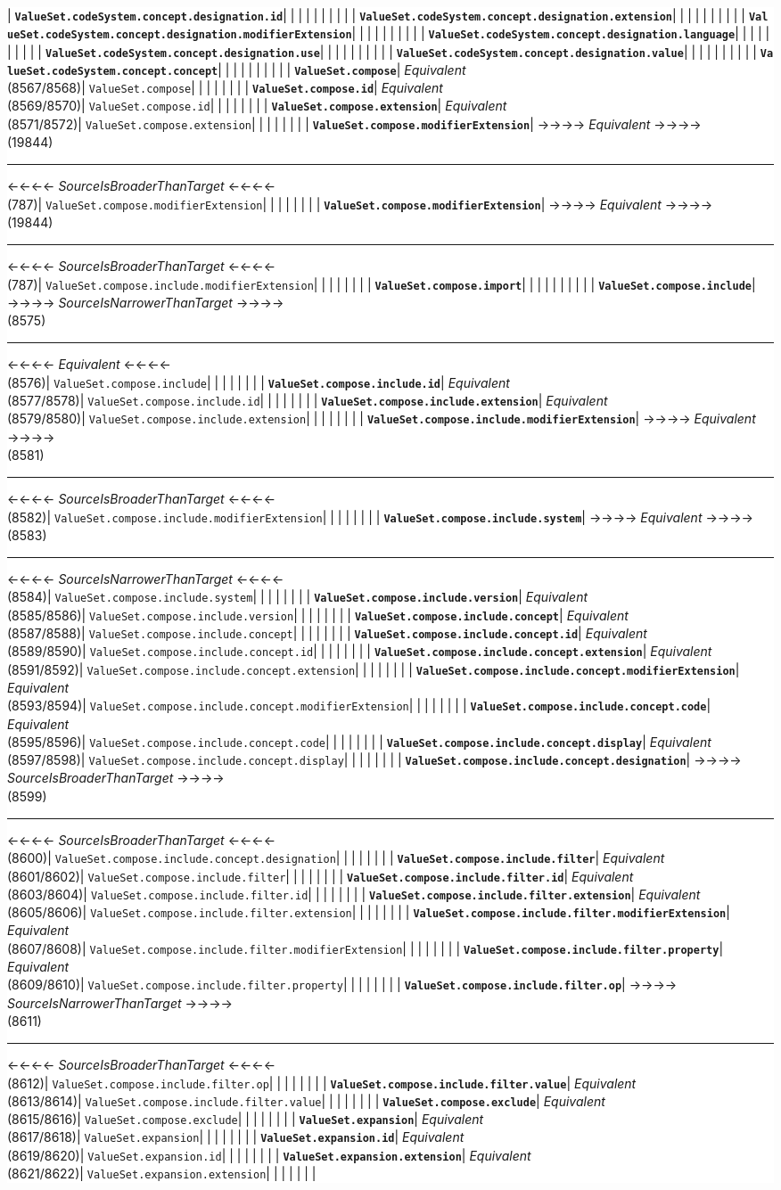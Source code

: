 | **`ValueSet.codeSystem.concept.designation.id`**| | | | | | | | | 
| **`ValueSet.codeSystem.concept.designation.extension`**| | | | | | | | | 
| **`ValueSet.codeSystem.concept.designation.modifierExtension`**| | | | | | | | | 
| **`ValueSet.codeSystem.concept.designation.language`**| | | | | | | | | 
| **`ValueSet.codeSystem.concept.designation.use`**| | | | | | | | | 
| **`ValueSet.codeSystem.concept.designation.value`**| | | | | | | | | 
| **`ValueSet.codeSystem.concept.concept`**| | | | | | | | | 
| **`ValueSet.compose`**| _Equivalent_<br/>(8567/8568)| `ValueSet.compose`| | | | | | | 
| **`ValueSet.compose.id`**| _Equivalent_<br/>(8569/8570)| `ValueSet.compose.id`| | | | | | | 
| **`ValueSet.compose.extension`**| _Equivalent_<br/>(8571/8572)| `ValueSet.compose.extension`| | | | | | | 
| **`ValueSet.compose.modifierExtension`**| →→→→ _Equivalent_ →→→→ <br/>(19844)<hr/>←←←← _SourceIsBroaderThanTarget_ ←←←← <br/>(787)| `ValueSet.compose.modifierExtension`| | | | | | | 
| **`ValueSet.compose.modifierExtension`**| →→→→ _Equivalent_ →→→→ <br/>(19844)<hr/>←←←← _SourceIsBroaderThanTarget_ ←←←← <br/>(787)| `ValueSet.compose.include.modifierExtension`| | | | | | | 
| **`ValueSet.compose.import`**| | | | | | | | | 
| **`ValueSet.compose.include`**| →→→→ _SourceIsNarrowerThanTarget_ →→→→ <br/>(8575)<hr/>←←←← _Equivalent_ ←←←← <br/>(8576)| `ValueSet.compose.include`| | | | | | | 
| **`ValueSet.compose.include.id`**| _Equivalent_<br/>(8577/8578)| `ValueSet.compose.include.id`| | | | | | | 
| **`ValueSet.compose.include.extension`**| _Equivalent_<br/>(8579/8580)| `ValueSet.compose.include.extension`| | | | | | | 
| **`ValueSet.compose.include.modifierExtension`**| →→→→ _Equivalent_ →→→→ <br/>(8581)<hr/>←←←← _SourceIsBroaderThanTarget_ ←←←← <br/>(8582)| `ValueSet.compose.include.modifierExtension`| | | | | | | 
| **`ValueSet.compose.include.system`**| →→→→ _Equivalent_ →→→→ <br/>(8583)<hr/>←←←← _SourceIsNarrowerThanTarget_ ←←←← <br/>(8584)| `ValueSet.compose.include.system`| | | | | | | 
| **`ValueSet.compose.include.version`**| _Equivalent_<br/>(8585/8586)| `ValueSet.compose.include.version`| | | | | | | 
| **`ValueSet.compose.include.concept`**| _Equivalent_<br/>(8587/8588)| `ValueSet.compose.include.concept`| | | | | | | 
| **`ValueSet.compose.include.concept.id`**| _Equivalent_<br/>(8589/8590)| `ValueSet.compose.include.concept.id`| | | | | | | 
| **`ValueSet.compose.include.concept.extension`**| _Equivalent_<br/>(8591/8592)| `ValueSet.compose.include.concept.extension`| | | | | | | 
| **`ValueSet.compose.include.concept.modifierExtension`**| _Equivalent_<br/>(8593/8594)| `ValueSet.compose.include.concept.modifierExtension`| | | | | | | 
| **`ValueSet.compose.include.concept.code`**| _Equivalent_<br/>(8595/8596)| `ValueSet.compose.include.concept.code`| | | | | | | 
| **`ValueSet.compose.include.concept.display`**| _Equivalent_<br/>(8597/8598)| `ValueSet.compose.include.concept.display`| | | | | | | 
| **`ValueSet.compose.include.concept.designation`**| →→→→ _SourceIsBroaderThanTarget_ →→→→ <br/>(8599)<hr/>←←←← _SourceIsBroaderThanTarget_ ←←←← <br/>(8600)| `ValueSet.compose.include.concept.designation`| | | | | | | 
| **`ValueSet.compose.include.filter`**| _Equivalent_<br/>(8601/8602)| `ValueSet.compose.include.filter`| | | | | | | 
| **`ValueSet.compose.include.filter.id`**| _Equivalent_<br/>(8603/8604)| `ValueSet.compose.include.filter.id`| | | | | | | 
| **`ValueSet.compose.include.filter.extension`**| _Equivalent_<br/>(8605/8606)| `ValueSet.compose.include.filter.extension`| | | | | | | 
| **`ValueSet.compose.include.filter.modifierExtension`**| _Equivalent_<br/>(8607/8608)| `ValueSet.compose.include.filter.modifierExtension`| | | | | | | 
| **`ValueSet.compose.include.filter.property`**| _Equivalent_<br/>(8609/8610)| `ValueSet.compose.include.filter.property`| | | | | | | 
| **`ValueSet.compose.include.filter.op`**| →→→→ _SourceIsNarrowerThanTarget_ →→→→ <br/>(8611)<hr/>←←←← _SourceIsBroaderThanTarget_ ←←←← <br/>(8612)| `ValueSet.compose.include.filter.op`| | | | | | | 
| **`ValueSet.compose.include.filter.value`**| _Equivalent_<br/>(8613/8614)| `ValueSet.compose.include.filter.value`| | | | | | | 
| **`ValueSet.compose.exclude`**| _Equivalent_<br/>(8615/8616)| `ValueSet.compose.exclude`| | | | | | | 
| **`ValueSet.expansion`**| _Equivalent_<br/>(8617/8618)| `ValueSet.expansion`| | | | | | | 
| **`ValueSet.expansion.id`**| _Equivalent_<br/>(8619/8620)| `ValueSet.expansion.id`| | | | | | | 
| **`ValueSet.expansion.extension`**| _Equivalent_<br/>(8621/8622)| `ValueSet.expansion.extension`| | | | | | | 